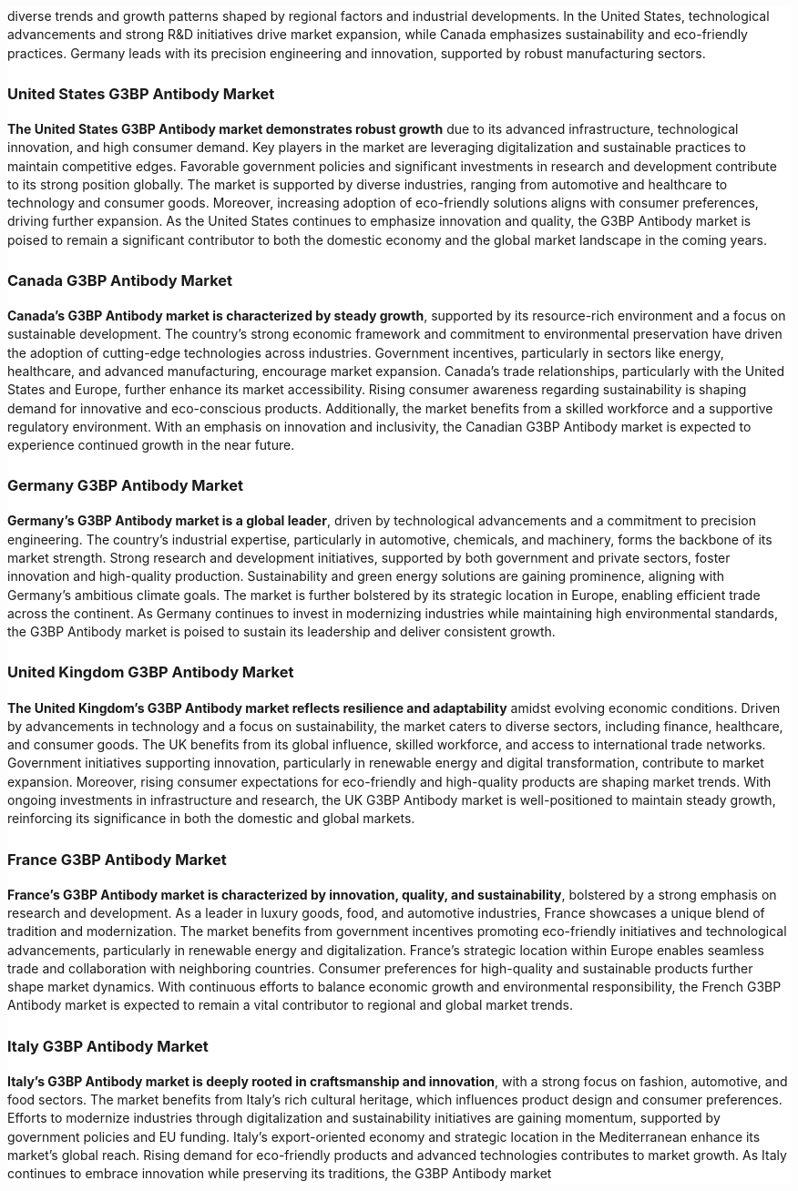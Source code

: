 diverse trends and growth patterns shaped by regional factors and industrial developments. In the United States, technological advancements and strong R&amp;D initiatives drive market expansion, while Canada emphasizes sustainability and eco-friendly practices. Germany leads with its precision engineering and innovation, supported by robust manufacturing sectors.</span></em></p></blockquote><h3><strong>United States G3BP Antibody Market</strong></h3><p><strong>The United States G3BP Antibody market demonstrates robust growth</strong> due to its advanced infrastructure, technological innovation, and high consumer demand. Key players in the market are leveraging digitalization and sustainable practices to maintain competitive edges. Favorable government policies and significant investments in research and development contribute to its strong position globally. The market is supported by diverse industries, ranging from automotive and healthcare to technology and consumer goods. Moreover, increasing adoption of eco-friendly solutions aligns with consumer preferences, driving further expansion. As the United States continues to emphasize innovation and quality, the G3BP Antibody market is poised to remain a significant contributor to both the domestic economy and the global market landscape in the coming years.</p><h3><strong>Canada G3BP Antibody Market</strong></h3><p><strong>Canada&rsquo;s G3BP Antibody market is characterized by steady growth</strong>, supported by its resource-rich environment and a focus on sustainable development. The country&rsquo;s strong economic framework and commitment to environmental preservation have driven the adoption of cutting-edge technologies across industries. Government incentives, particularly in sectors like energy, healthcare, and advanced manufacturing, encourage market expansion. Canada&rsquo;s trade relationships, particularly with the United States and Europe, further enhance its market accessibility. Rising consumer awareness regarding sustainability is shaping demand for innovative and eco-conscious products. Additionally, the market benefits from a skilled workforce and a supportive regulatory environment. With an emphasis on innovation and inclusivity, the Canadian G3BP Antibody market is expected to experience continued growth in the near future.</p><h3><strong>Germany G3BP Antibody Market</strong></h3><p><strong>Germany&rsquo;s G3BP Antibody market is a global leader</strong>, driven by technological advancements and a commitment to precision engineering. The country&rsquo;s industrial expertise, particularly in automotive, chemicals, and machinery, forms the backbone of its market strength. Strong research and development initiatives, supported by both government and private sectors, foster innovation and high-quality production. Sustainability and green energy solutions are gaining prominence, aligning with Germany&rsquo;s ambitious climate goals. The market is further bolstered by its strategic location in Europe, enabling efficient trade across the continent. As Germany continues to invest in modernizing industries while maintaining high environmental standards, the G3BP Antibody market is poised to sustain its leadership and deliver consistent growth.</p><h3><strong>United Kingdom G3BP Antibody Market</strong></h3><p><strong>The United Kingdom&rsquo;s G3BP Antibody market reflects resilience and adaptability</strong> amidst evolving economic conditions. Driven by advancements in technology and a focus on sustainability, the market caters to diverse sectors, including finance, healthcare, and consumer goods. The UK benefits from its global influence, skilled workforce, and access to international trade networks. Government initiatives supporting innovation, particularly in renewable energy and digital transformation, contribute to market expansion. Moreover, rising consumer expectations for eco-friendly and high-quality products are shaping market trends. With ongoing investments in infrastructure and research, the UK G3BP Antibody market is well-positioned to maintain steady growth, reinforcing its significance in both the domestic and global markets.</p><h3><strong>France G3BP Antibody Market</strong></h3><p><strong>France&rsquo;s G3BP Antibody market is characterized by innovation, quality, and sustainability</strong>, bolstered by a strong emphasis on research and development. As a leader in luxury goods, food, and automotive industries, France showcases a unique blend of tradition and modernization. The market benefits from government incentives promoting eco-friendly initiatives and technological advancements, particularly in renewable energy and digitalization. France&rsquo;s strategic location within Europe enables seamless trade and collaboration with neighboring countries. Consumer preferences for high-quality and sustainable products further shape market dynamics. With continuous efforts to balance economic growth and environmental responsibility, the French G3BP Antibody market is expected to remain a vital contributor to regional and global market trends.</p><h3><strong>Italy G3BP Antibody Market</strong></h3><p><strong>Italy&rsquo;s G3BP Antibody market is deeply rooted in craftsmanship and innovation</strong>, with a strong focus on fashion, automotive, and food sectors. The market benefits from Italy&rsquo;s rich cultural heritage, which influences product design and consumer preferences. Efforts to modernize industries through digitalization and sustainability initiatives are gaining momentum, supported by government policies and EU funding. Italy&rsquo;s export-oriented economy and strategic location in the Mediterranean enhance its market&rsquo;s global reach. Rising demand for eco-friendly products and advanced technologies contributes to market growth. As Italy continues to embrace innovation while preserving its traditions, the G3BP Antibody market